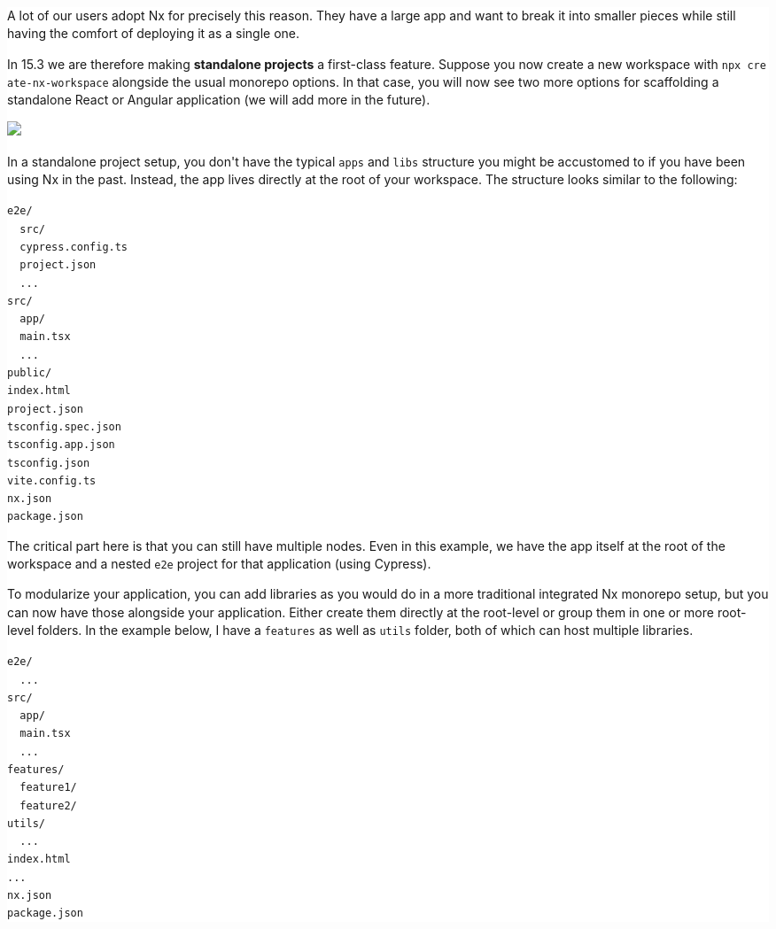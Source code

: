 A lot of our users adopt Nx for precisely this reason. They have a large app and want to break it into smaller pieces while still having the comfort of deploying it as a single one.

In 15.3 we are therefore making **standalone projects** a first-class feature. Suppose you now create a new workspace with `npx create-nx-workspace` alongside the usual monorepo options. In that case, you will now see two more options for scaffolding a standalone React or Angular application (we will add more in the future).

![](/blog/images/2022-12-06/z3UOtkyCIKcL2LNg.avif)

In a standalone project setup, you don't have the typical `apps` and `libs` structure you might be accustomed to if you have been using Nx in the past. Instead, the app lives directly at the root of your workspace. The structure looks similar to the following:

```text
e2e/
  src/
  cypress.config.ts
  project.json
  ...
src/
  app/
  main.tsx
  ...
public/
index.html
project.json
tsconfig.spec.json
tsconfig.app.json
tsconfig.json
vite.config.ts
nx.json
package.json
```

The critical part here is that you can still have multiple nodes. Even in this example, we have the app itself at the root of the workspace and a nested `e2e` project for that application (using Cypress).

To modularize your application, you can add libraries as you would do in a more traditional integrated Nx monorepo setup, but you can now have those alongside your application. Either create them directly at the root-level or group them in one or more root-level folders. In the example below, I have a `features` as well as `utils` folder, both of which can host multiple libraries.

```text
e2e/
  ...
src/
  app/
  main.tsx
  ...
features/
  feature1/
  feature2/
utils/
  ...
index.html
...
nx.json
package.json
```
